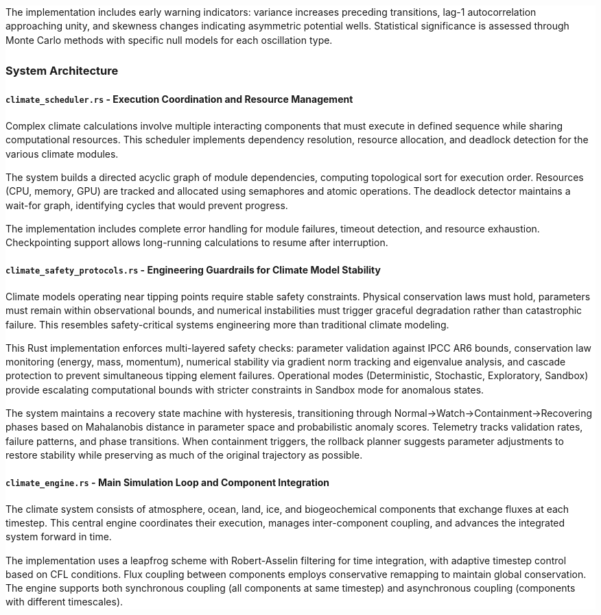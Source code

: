 The implementation includes early warning indicators: variance increases preceding transitions, lag-1 autocorrelation approaching unity, and skewness changes indicating asymmetric potential wells. Statistical significance is assessed through Monte Carlo methods with specific null models for each oscillation type.

### System Architecture

#### `climate_scheduler.rs` - Execution Coordination and Resource Management

Complex climate calculations involve multiple interacting components that must execute in defined sequence while sharing computational resources. This scheduler implements dependency resolution, resource allocation, and deadlock detection for the various climate modules.

The system builds a directed acyclic graph of module dependencies, computing topological sort for execution order. Resources (CPU, memory, GPU) are tracked and allocated using semaphores and atomic operations. The deadlock detector maintains a wait-for graph, identifying cycles that would prevent progress.

The implementation includes complete error handling for module failures, timeout detection, and resource exhaustion. Checkpointing support allows long-running calculations to resume after interruption.

#### `climate_safety_protocols.rs` - Engineering Guardrails for Climate Model Stability

Climate models operating near tipping points require stable safety constraints. Physical conservation laws must hold, parameters must remain within observational bounds, and numerical instabilities must trigger graceful degradation rather than catastrophic failure. This resembles safety-critical systems engineering more than traditional climate modeling.

This Rust implementation enforces multi-layered safety checks: parameter validation against IPCC AR6 bounds, conservation law monitoring (energy, mass, momentum), numerical stability via gradient norm tracking and eigenvalue analysis, and cascade protection to prevent simultaneous tipping element failures. Operational modes (Deterministic, Stochastic, Exploratory, Sandbox) provide escalating computational bounds with stricter constraints in Sandbox mode for anomalous states.

The system maintains a recovery state machine with hysteresis, transitioning through Normal→Watch→Containment→Recovering phases based on Mahalanobis distance in parameter space and probabilistic anomaly scores. Telemetry tracks validation rates, failure patterns, and phase transitions. When containment triggers, the rollback planner suggests parameter adjustments to restore stability while preserving as much of the original trajectory as possible.

#### `climate_engine.rs` - Main Simulation Loop and Component Integration

The climate system consists of atmosphere, ocean, land, ice, and biogeochemical components that exchange fluxes at each timestep. This central engine coordinates their execution, manages inter-component coupling, and advances the integrated system forward in time.

The implementation uses a leapfrog scheme with Robert-Asselin filtering for time integration, with adaptive timestep control based on CFL conditions. Flux coupling between components employs conservative remapping to maintain global conservation. The engine supports both synchronous coupling (all components at same timestep) and asynchronous coupling (components with different timescales).
